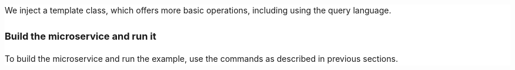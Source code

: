 We inject a template class, which offers more basic operations, including using the query language.

### Build the microservice and run it

To build the microservice and run the example, use the commands as described in previous sections.